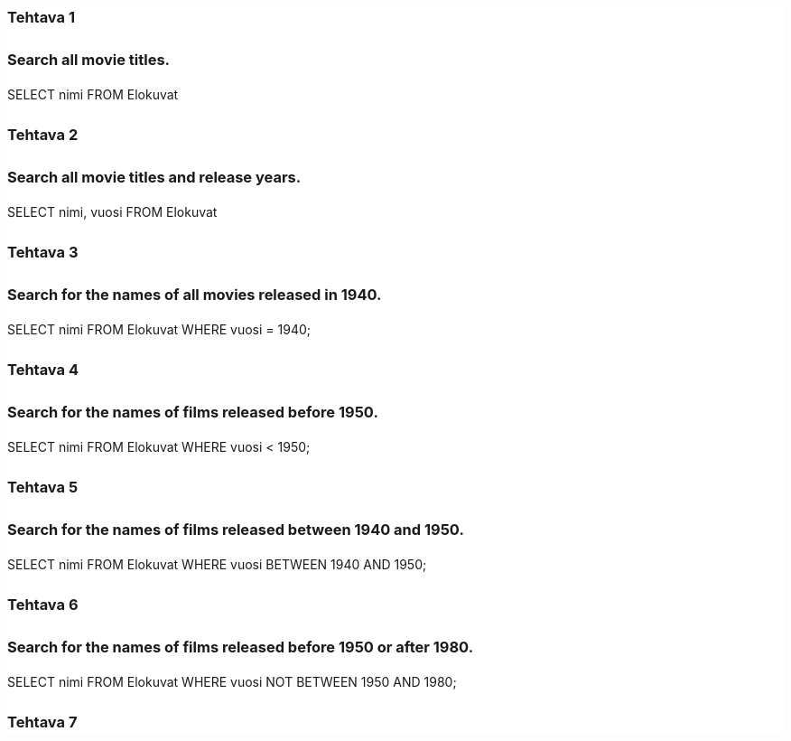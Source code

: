 ### Tehtava 1

### Search all movie titles.

SELECT nimi
FROM Elokuvat

### Tehtava 2

### Search all movie titles and release years.

SELECT nimi, vuosi
FROM Elokuvat

### Tehtava 3

### Search for the names of all movies released in 1940.

SELECT nimi
FROM Elokuvat
WHERE vuosi = 1940;

### Tehtava 4

### Search for the names of films released before 1950.

SELECT nimi
FROM Elokuvat
WHERE vuosi < 1950;

### Tehtava 5

### Search for the names of films released between 1940 and 1950.

SELECT nimi
FROM Elokuvat
WHERE vuosi BETWEEN 1940 AND 1950;

### Tehtava 6

### Search for the names of films released before 1950 or after 1980.

SELECT nimi
FROM Elokuvat
WHERE vuosi NOT BETWEEN 1950 AND 1980;

### Tehtava 7

